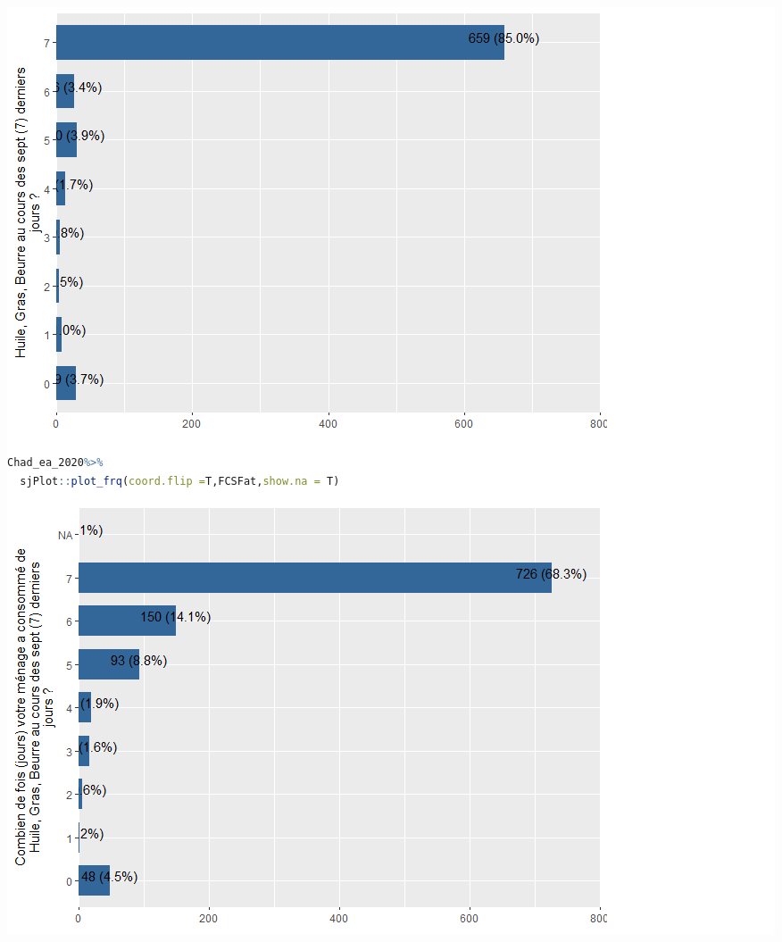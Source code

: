 ![](04_WFP_Chad_FCS_data_files/figure-html/FCSFat-2.png)

```r
Chad_ea_2020%>% 
  sjPlot::plot_frq(coord.flip =T,FCSFat,show.na = T)
```

![](04_WFP_Chad_FCS_data_files/figure-html/FCSFat-3.png)
